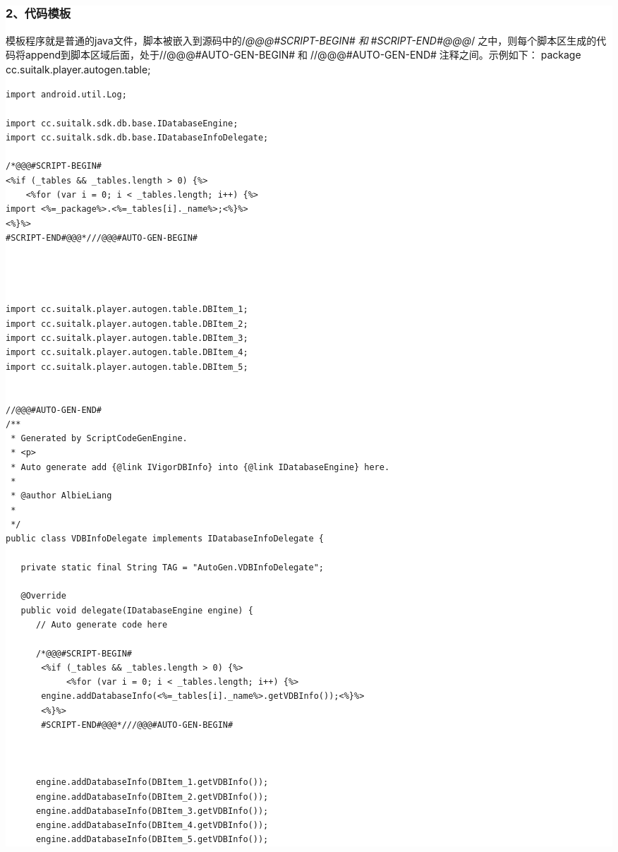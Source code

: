 
### 2、代码模板

模板程序就是普通的java文件，脚本被嵌入到源码中的/*@@@#SCRIPT-BEGIN# 和 #SCRIPT-END#@@@*/ 之中，则每个脚本区生成的代码将append到脚本区域后面，处于//@@@#AUTO-GEN-BEGIN# 和 //@@@#AUTO-GEN-END# 注释之间。示例如下：
    package cc.suitalk.player.autogen.table;

    import android.util.Log;

    import cc.suitalk.sdk.db.base.IDatabaseEngine;
    import cc.suitalk.sdk.db.base.IDatabaseInfoDelegate;

    /*@@@#SCRIPT-BEGIN#
    <%if (_tables && _tables.length > 0) {%>
    	<%for (var i = 0; i < _tables.length; i++) {%>
    import <%=_package%>.<%=_tables[i]._name%>;<%}%>
    <%}%>
    #SCRIPT-END#@@@*///@@@#AUTO-GEN-BEGIN#




    import cc.suitalk.player.autogen.table.DBItem_1;
    import cc.suitalk.player.autogen.table.DBItem_2;
    import cc.suitalk.player.autogen.table.DBItem_3;
    import cc.suitalk.player.autogen.table.DBItem_4;
    import cc.suitalk.player.autogen.table.DBItem_5;


    //@@@#AUTO-GEN-END#
    /**
     * Generated by ScriptCodeGenEngine.
     * <p>
     * Auto generate add {@link IVigorDBInfo} into {@link IDatabaseEngine} here.
     *
     * @author AlbieLiang
     *
     */
    public class VDBInfoDelegate implements IDatabaseInfoDelegate {

       private static final String TAG = "AutoGen.VDBInfoDelegate";

       @Override
       public void delegate(IDatabaseEngine engine) {
          // Auto generate code here

          /*@@@#SCRIPT-BEGIN#
           <%if (_tables && _tables.length > 0) {%>
                <%for (var i = 0; i < _tables.length; i++) {%>
           engine.addDatabaseInfo(<%=_tables[i]._name%>.getVDBInfo());<%}%>
           <%}%>
           #SCRIPT-END#@@@*///@@@#AUTO-GEN-BEGIN#



          engine.addDatabaseInfo(DBItem_1.getVDBInfo());
          engine.addDatabaseInfo(DBItem_2.getVDBInfo());
          engine.addDatabaseInfo(DBItem_3.getVDBInfo());
          engine.addDatabaseInfo(DBItem_4.getVDBInfo());
          engine.addDatabaseInfo(DBItem_5.getVDBInfo());
